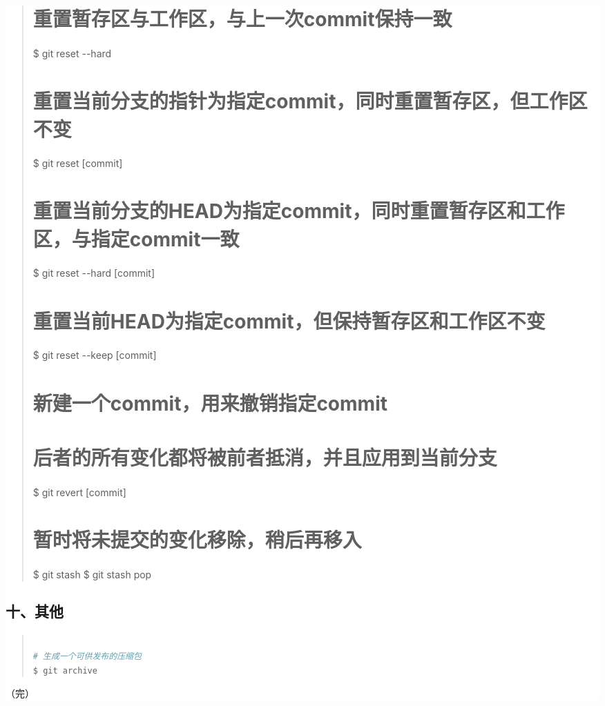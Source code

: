 > # 重置暂存区与工作区，与上一次commit保持一致
> $ git reset --hard
>
> # 重置当前分支的指针为指定commit，同时重置暂存区，但工作区不变
> $ git reset [commit]
>
> # 重置当前分支的HEAD为指定commit，同时重置暂存区和工作区，与指定commit一致
> $ git reset --hard [commit]
>
> # 重置当前HEAD为指定commit，但保持暂存区和工作区不变
> $ git reset --keep [commit]
>
> # 新建一个commit，用来撤销指定commit
> # 后者的所有变化都将被前者抵消，并且应用到当前分支
> $ git revert [commit]
>
> # 暂时将未提交的变化移除，稍后再移入
> $ git stash
> $ git stash pop
> ```

## 十、其他

> ```bash
>
> # 生成一个可供发布的压缩包
> $ git archive
> ```

（完）
